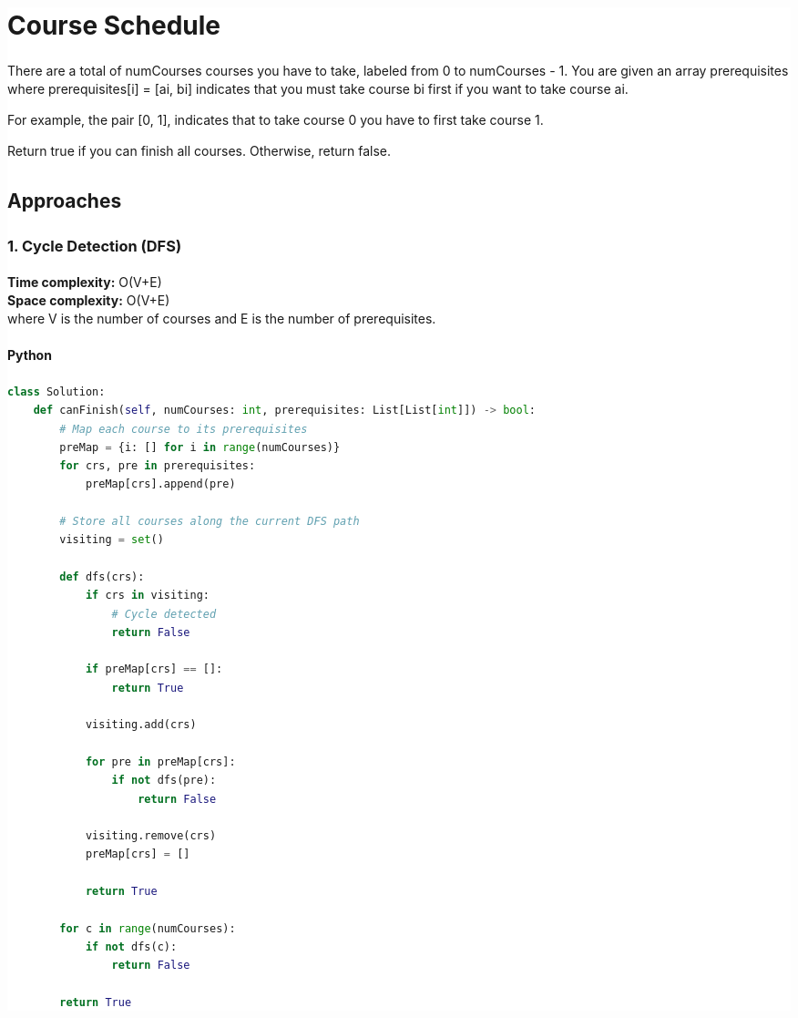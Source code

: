 # Course Schedule

There are a total of numCourses courses you have to take, labeled from 0 to numCourses - 1. You are given an array prerequisites where prerequisites[i] = [ai, bi] indicates that you must take course bi first if you want to take course ai.

For example, the pair [0, 1], indicates that to take course 0 you have to first take course 1.

Return true if you can finish all courses. Otherwise, return false.

## Approaches

### 1. Cycle Detection (DFS)

**Time complexity:** O(V+E)  
**Space complexity:** O(V+E)  
where V is the number of courses and E is the number of prerequisites.

#### Python
```python
class Solution:
    def canFinish(self, numCourses: int, prerequisites: List[List[int]]) -> bool:
        # Map each course to its prerequisites
        preMap = {i: [] for i in range(numCourses)}
        for crs, pre in prerequisites:
            preMap[crs].append(pre)
            
        # Store all courses along the current DFS path
        visiting = set()
        
        def dfs(crs):
            if crs in visiting:
                # Cycle detected
                return False
                
            if preMap[crs] == []:
                return True
                
            visiting.add(crs)
            
            for pre in preMap[crs]:
                if not dfs(pre):
                    return False
                    
            visiting.remove(crs)
            preMap[crs] = []
            
            return True
            
        for c in range(numCourses):
            if not dfs(c):
                return False
                
        return True
```
